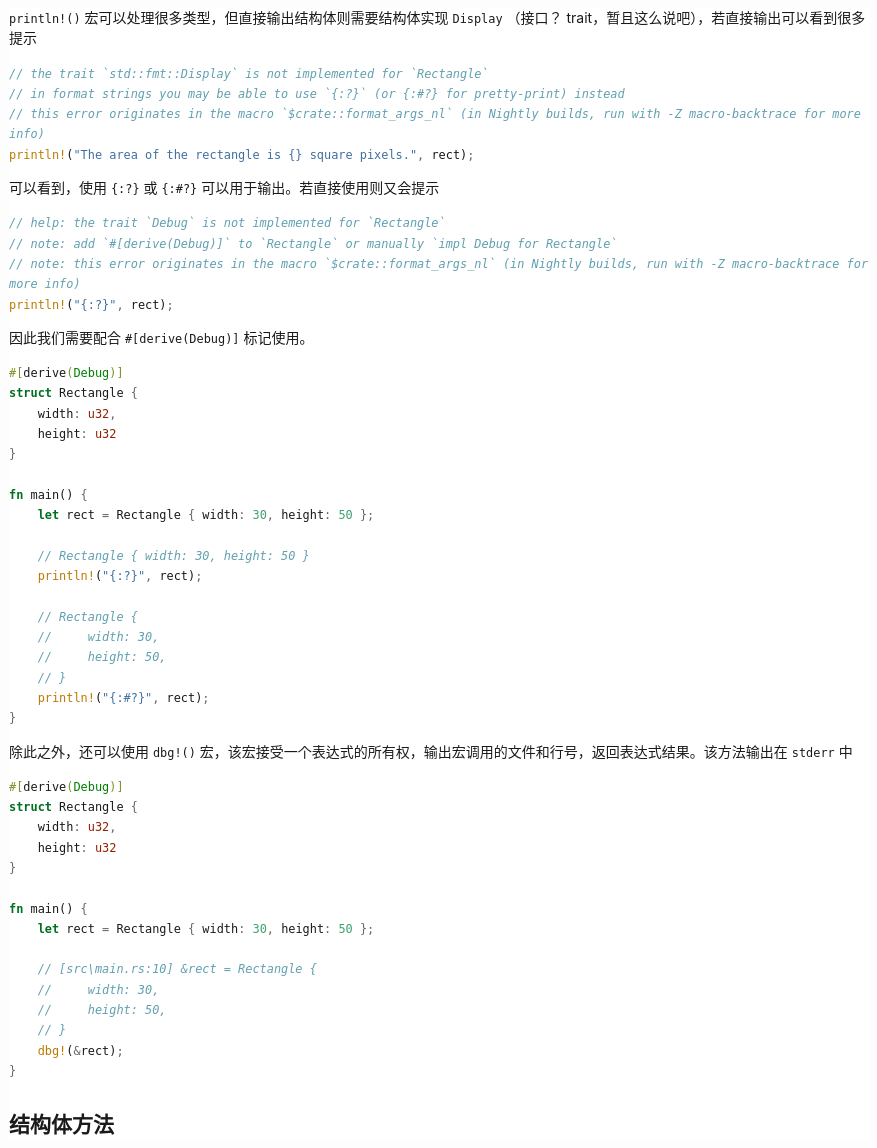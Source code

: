 `println!()` 宏可以处理很多类型，但直接输出结构体则需要结构体实现 `Display` （接口？ trait，暂且这么说吧），若直接输出可以看到很多提示

```rust
// the trait `std::fmt::Display` is not implemented for `Rectangle`
// in format strings you may be able to use `{:?}` (or {:#?} for pretty-print) instead
// this error originates in the macro `$crate::format_args_nl` (in Nightly builds, run with -Z macro-backtrace for more info)
println!("The area of the rectangle is {} square pixels.", rect);
```

可以看到，使用 `{:?}` 或 `{:#?}` 可以用于输出。若直接使用则又会提示

```rust
// help: the trait `Debug` is not implemented for `Rectangle`
// note: add `#[derive(Debug)]` to `Rectangle` or manually `impl Debug for Rectangle`
// note: this error originates in the macro `$crate::format_args_nl` (in Nightly builds, run with -Z macro-backtrace for more info)
println!("{:?}", rect);
```

因此我们需要配合 `#[derive(Debug)]` 标记使用。

```rust
#[derive(Debug)]
struct Rectangle {
    width: u32,
    height: u32
}

fn main() {
    let rect = Rectangle { width: 30, height: 50 };

    // Rectangle { width: 30, height: 50 }
    println!("{:?}", rect);
    
    // Rectangle {
    //     width: 30,
    //     height: 50,
    // }
    println!("{:#?}", rect);
}
```

除此之外，还可以使用 `dbg!()` 宏，该宏接受一个表达式的所有权，输出宏调用的文件和行号，返回表达式结果。该方法输出在 `stderr` 中

```rust
#[derive(Debug)]
struct Rectangle {
    width: u32,
    height: u32
}

fn main() {
    let rect = Rectangle { width: 30, height: 50 };

    // [src\main.rs:10] &rect = Rectangle {
    //     width: 30,
    //     height: 50,
    // }
    dbg!(&rect);
}
```
## 结构体方法
